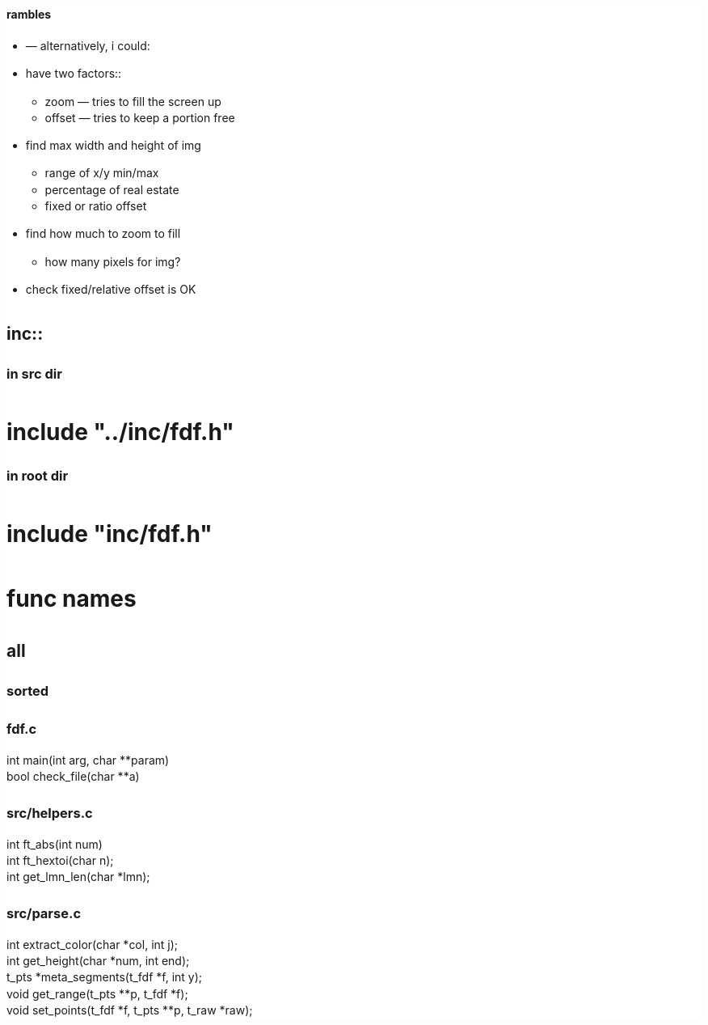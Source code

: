 ####	rambles
-	—	alternatively, i could:
*	have two factors::
	*	zoom
	— tries to fill the screen up
	*	offset
	— tries to keep a portion free

*	find max width and height of img
	*	range of x/y min/max
	*	percentage of real estate
	*	fixed or ratio offset
*	find how much to zoom to fill
	*	how many pixels for img?
*	check fixed/relative offset is OK

  
##	inc::  
  
  
###	in src dir  
  
# include "../inc/fdf.h"  
  
###	in root dir  
  
# include "inc/fdf.h"  
  
#	func names  
  
##	all  
  
###	sorted  
  
###	fdf.c  
int	main(int arg, char **param)  
bool	check_file(char **a)  
  
  
###	src/helpers.c  
int	ft_abs(int num)  
int	ft_hextoi(char n);  
int	get_lmn_len(char *lmn);  
  
  
###	src/parse.c  
int	extract_color(char *col, int j);  
int	get_height(char *num, int end);  
t_pts	*meta_segments(t_fdf *f, int y);  
void	get_range(t_pts **p, t_fdf *f);  
void	set_points(t_fdf *f, t_pts **p, t_raw *raw);  
  